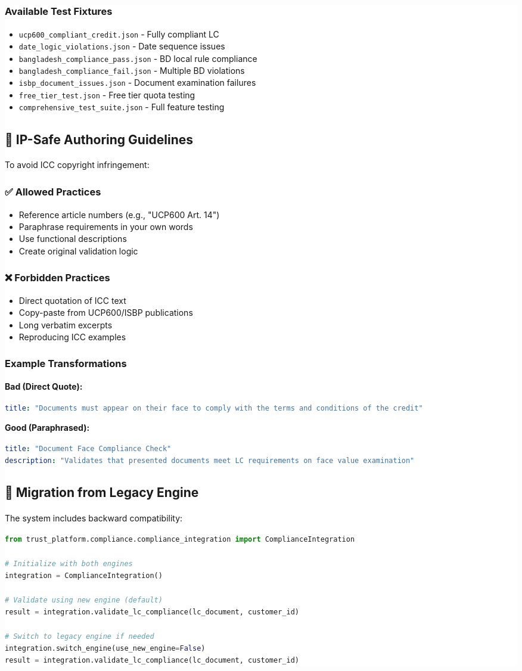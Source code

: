 ### Available Test Fixtures
- `ucp600_compliant_credit.json` - Fully compliant LC
- `date_logic_violations.json` - Date sequence issues
- `bangladesh_compliance_pass.json` - BD local rule compliance
- `bangladesh_compliance_fail.json` - Multiple BD violations
- `isbp_document_issues.json` - Document examination failures
- `free_tier_test.json` - Free tier quota testing
- `comprehensive_test_suite.json` - Full feature testing

## 🚨 IP-Safe Authoring Guidelines

To avoid ICC copyright infringement:

### ✅ Allowed Practices
- Reference article numbers (e.g., "UCP600 Art. 14")
- Paraphrase requirements in your own words
- Use functional descriptions
- Create original validation logic

### ❌ Forbidden Practices
- Direct quotation of ICC text
- Copy-paste from UCP600/ISBP publications
- Long verbatim excerpts
- Reproducing ICC examples

### Example Transformations

**Bad (Direct Quote):**
```yaml
title: "Documents must appear on their face to comply with the terms and conditions of the credit"
```

**Good (Paraphrased):**
```yaml
title: "Document Face Compliance Check"
description: "Validates that presented documents meet LC requirements on face value examination"
```

## 🔄 Migration from Legacy Engine

The system includes backward compatibility:

```python
from trust_platform.compliance.compliance_integration import ComplianceIntegration

# Initialize with both engines
integration = ComplianceIntegration()

# Validate using new engine (default)
result = integration.validate_lc_compliance(lc_document, customer_id)

# Switch to legacy engine if needed
integration.switch_engine(use_new_engine=False)
result = integration.validate_lc_compliance(lc_document, customer_id)
```
